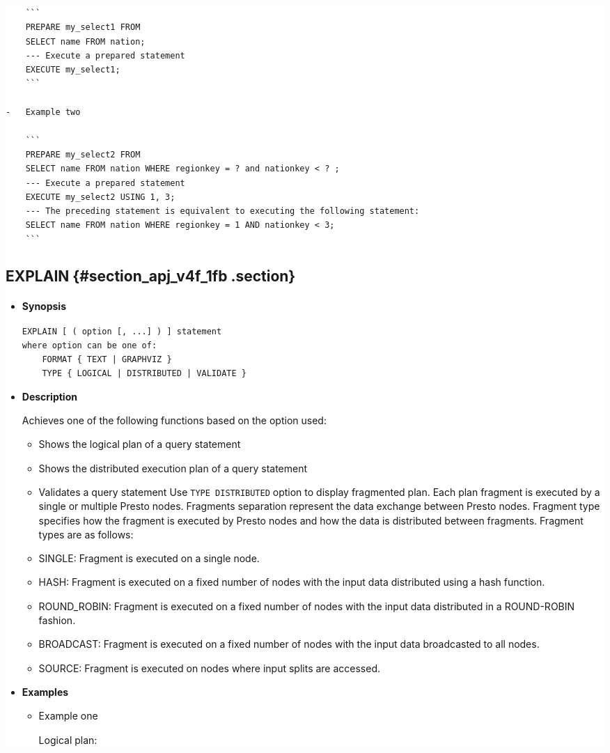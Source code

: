         ```
        PREPARE my_select1 FROM
        SELECT name FROM nation;
        --- Execute a prepared statement
        EXECUTE my_select1;
        ```

    -   Example two

        ```
        PREPARE my_select2 FROM
        SELECT name FROM nation WHERE regionkey = ? and nationkey < ? ;
        --- Execute a prepared statement
        EXECUTE my_select2 USING 1, 3; 
        --- The preceding statement is equivalent to executing the following statement:
        SELECT name FROM nation WHERE regionkey = 1 AND nationkey < 3;
        ```


## EXPLAIN {#section_apj_v4f_1fb .section}

-   **Synopsis**

    ```
    EXPLAIN [ ( option [, ...] ) ] statement
    where option can be one of:
        FORMAT { TEXT | GRAPHVIZ }
        TYPE { LOGICAL | DISTRIBUTED | VALIDATE }
    ```

-   **Description**

    Achieves one of the following functions based on the option used:

    -   Shows the logical plan of a query statement
    -   Shows the distributed execution plan of a query statement
    -   Validates a query statement
    Use `TYPE DISTRIBUTED` option to display fragmented plan. Each plan fragment is executed by a single or multiple Presto nodes. Fragments separation represent the data exchange between Presto nodes. Fragment type specifies how the fragment is executed by Presto nodes and how the data is distributed between fragments. Fragment types are as follows:

    -   SINGLE: Fragment is executed on a single node.
    -   HASH: Fragment is executed on a fixed number of nodes with the input data distributed using a hash function.
    -   ROUND\_ROBIN: Fragment is executed on a fixed number of nodes with the input data distributed in a ROUND-ROBIN fashion.
    -   BROADCAST: Fragment is executed on a fixed number of nodes with the input data broadcasted to all nodes.
    -   SOURCE: Fragment is executed on nodes where input splits are accessed.
-   **Examples**
    -   Example one

        Logical plan:
